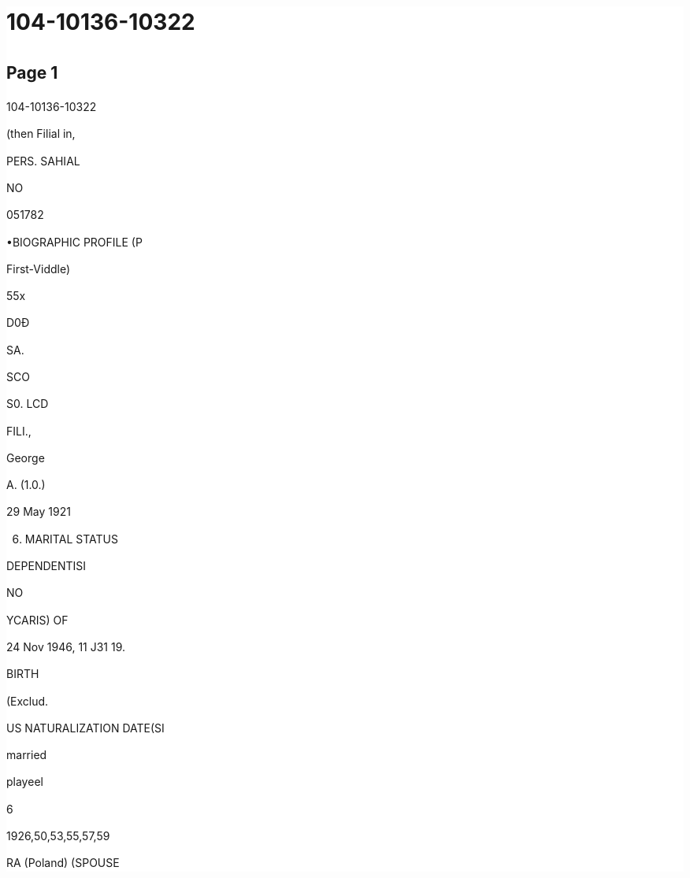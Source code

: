 # 104-10136-10322

## Page 1

104-10136-10322

(then Filial in,

PERS. SAHIAL

NO

051782

•BIOGRAPHIC PROFILE (P

First-Viddle)

55x

D0Đ

SA.

SCO

S0. LCD

FILI.,

George

A. (1.0.)

29 May 1921

6. MARITAL STATUS

DEPENDENTISI

NO

YCARIS) OF

24 Nov 1946, 11 J31 19.

BIRTH

(Exclud.

US NATURALIZATION DATE(SI

married

playeel

6

1926,50,53,55,57,59

RA (Poland) (SPOUSE
